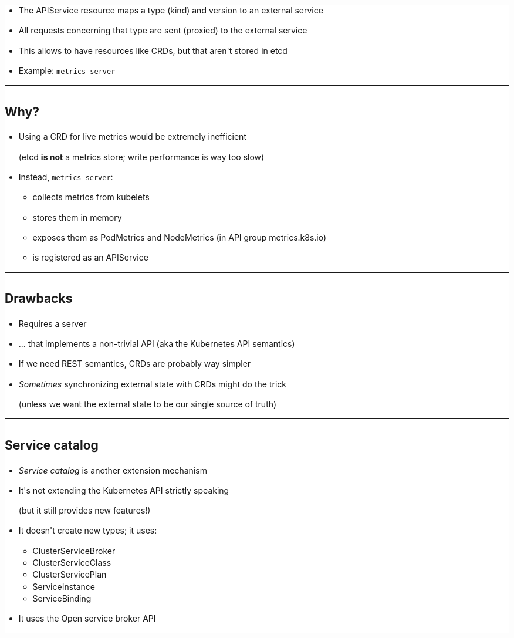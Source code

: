 - The APIService resource maps a type (kind) and version to an external service

- All requests concerning that type are sent (proxied) to the external service

- This allows to have resources like CRDs, but that aren't stored in etcd

- Example: `metrics-server`

---

## Why?

- Using a CRD for live metrics would be extremely inefficient

  (etcd **is not** a metrics store; write performance is way too slow)

- Instead, `metrics-server`:

  - collects metrics from kubelets

  - stores them in memory

  - exposes them as PodMetrics and NodeMetrics (in API group metrics.k8s.io)

  - is registered as an APIService

---

## Drawbacks

- Requires a server

- ... that implements a non-trivial API (aka the Kubernetes API semantics)

- If we need REST semantics, CRDs are probably way simpler

- *Sometimes* synchronizing external state with CRDs might do the trick

  (unless we want the external state to be our single source of truth)

---

## Service catalog

- *Service catalog* is another extension mechanism

- It's not extending the Kubernetes API strictly speaking

  (but it still provides new features!)

- It doesn't create new types; it uses:

  - ClusterServiceBroker
  - ClusterServiceClass
  - ClusterServicePlan
  - ServiceInstance
  - ServiceBinding

- It uses the Open service broker API

---